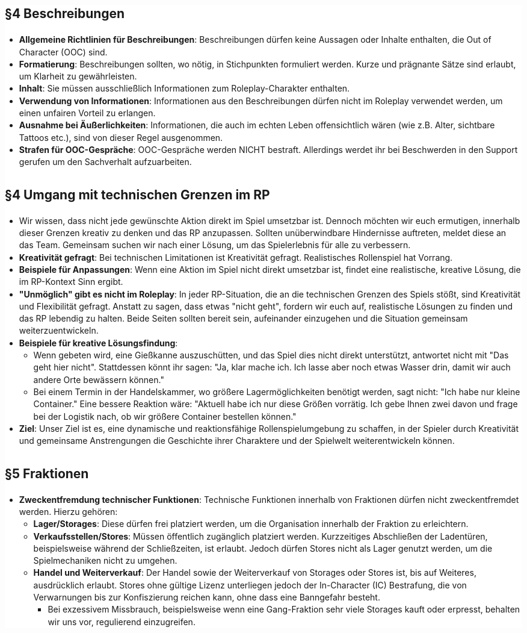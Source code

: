 ## §4 Beschreibungen
- **Allgemeine Richtlinien für Beschreibungen**: Beschreibungen dürfen keine Aussagen oder Inhalte enthalten, die Out of Character (OOC) sind.
- **Formatierung**: Beschreibungen sollten, wo nötig, in Stichpunkten formuliert werden. Kurze und prägnante Sätze sind erlaubt, um Klarheit zu gewährleisten.
- **Inhalt**: Sie müssen ausschließlich Informationen zum Roleplay-Charakter enthalten. 
- **Verwendung von Informationen**: Informationen aus den Beschreibungen dürfen nicht im Roleplay verwendet werden, um einen unfairen Vorteil zu erlangen.
- **Ausnahme bei Äußerlichkeiten**: Informationen, die auch im echten Leben offensichtlich wären (wie z.B. Alter, sichtbare Tattoos etc.), sind von dieser Regel ausgenommen.
- **Strafen für OOC-Gespräche**: OOC-Gespräche werden NICHT bestraft. Allerdings werdet ihr bei Beschwerden in den Support gerufen um den Sachverhalt aufzuarbeiten.

## §4 Umgang mit technischen Grenzen im RP
- Wir wissen, dass nicht jede gewünschte Aktion direkt im Spiel umsetzbar ist. Dennoch möchten wir euch ermutigen, innerhalb dieser Grenzen kreativ zu denken und das RP anzupassen. Sollten unüberwindbare Hindernisse auftreten, meldet diese an das Team. Gemeinsam suchen wir nach einer Lösung, um das Spielerlebnis für alle zu verbessern.
- **Kreativität gefragt**: Bei technischen Limitationen ist Kreativität gefragt. Realistisches Rollenspiel hat Vorrang.
- **Beispiele für Anpassungen**: Wenn eine Aktion im Spiel nicht direkt umsetzbar ist, findet eine realistische, kreative Lösung, die im RP-Kontext Sinn ergibt.
- **"Unmöglich" gibt es nicht im Roleplay**: In jeder RP-Situation, die an die technischen Grenzen des Spiels stößt, sind Kreativität und Flexibilität gefragt. Anstatt zu sagen, dass etwas "nicht geht", fordern wir euch auf, realistische Lösungen zu finden und das RP lebendig zu halten. Beide Seiten sollten bereit sein, aufeinander einzugehen und die Situation gemeinsam weiterzuentwickeln.
- **Beispiele für kreative Lösungsfindung**:
  - Wenn gebeten wird, eine Gießkanne auszuschütten, und das Spiel dies nicht direkt unterstützt, antwortet nicht mit "Das geht hier nicht". Stattdessen könnt ihr sagen: "Ja, klar mache ich. Ich lasse aber noch etwas Wasser drin, damit wir auch andere Orte bewässern können."
  - Bei einem Termin in der Handelskammer, wo größere Lagermöglichkeiten benötigt werden, sagt nicht: "Ich habe nur kleine Container." Eine bessere Reaktion wäre: "Aktuell habe ich nur diese Größen vorrätig. Ich gebe Ihnen zwei davon und frage bei der Logistik nach, ob wir größere Container bestellen können."
- **Ziel**: Unser Ziel ist es, eine dynamische und reaktionsfähige Rollenspielumgebung zu schaffen, in der Spieler durch Kreativität und gemeinsame Anstrengungen die Geschichte ihrer Charaktere und der Spielwelt weiterentwickeln können.

## §5 Fraktionen
- **Zweckentfremdung technischer Funktionen**: Technische Funktionen innerhalb von Fraktionen dürfen nicht zweckentfremdet werden. Hierzu gehören:
  - **Lager/Storages**: Diese dürfen frei platziert werden, um die Organisation innerhalb der Fraktion zu erleichtern.
  - **Verkaufsstellen/Stores**: Müssen öffentlich zugänglich platziert werden. Kurzzeitiges Abschließen der Ladentüren, beispielsweise während der Schließzeiten, ist erlaubt. Jedoch dürfen Stores nicht als Lager genutzt werden, um die Spielmechaniken nicht zu umgehen.
  - **Handel und Weiterverkauf**: Der Handel sowie der Weiterverkauf von Storages oder Stores ist, bis auf Weiteres, ausdrücklich erlaubt. Stores ohne gültige Lizenz unterliegen jedoch der In-Character (IC) Bestrafung, die von Verwarnungen bis zur Konfiszierung reichen kann, ohne dass eine Banngefahr besteht.
    - Bei exzessivem Missbrauch, beispielsweise wenn eine Gang-Fraktion sehr viele Storages kauft oder erpresst, behalten wir uns vor, regulierend einzugreifen.
